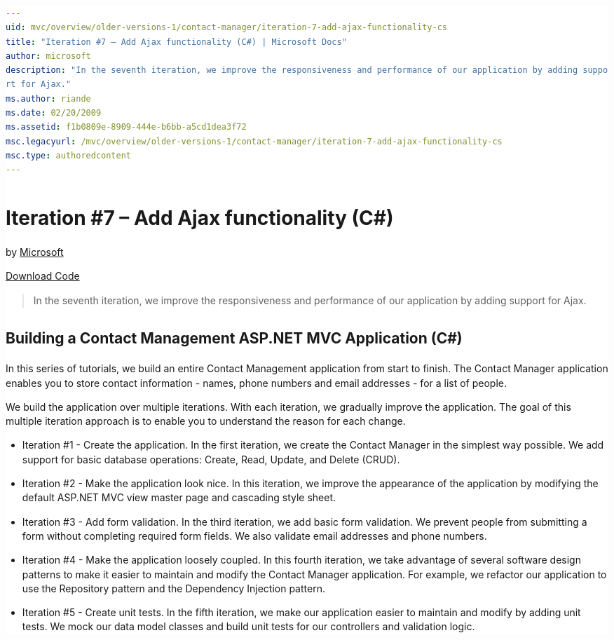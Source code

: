 ```yaml
---
uid: mvc/overview/older-versions-1/contact-manager/iteration-7-add-ajax-functionality-cs
title: "Iteration #7 – Add Ajax functionality (C#) | Microsoft Docs"
author: microsoft
description: "In the seventh iteration, we improve the responsiveness and performance of our application by adding support for Ajax."
ms.author: riande
ms.date: 02/20/2009
ms.assetid: f1b0809e-8909-444e-b6bb-a5cd1dea3f72
msc.legacyurl: /mvc/overview/older-versions-1/contact-manager/iteration-7-add-ajax-functionality-cs
msc.type: authoredcontent
---
```

# Iteration #7 – Add Ajax functionality (C#)

by [Microsoft](https://github.com/microsoft)

[Download Code](iteration-7-add-ajax-functionality-cs/_static/contactmanager_7_cs1.zip)

> In the seventh iteration, we improve the responsiveness and performance of our application by adding support for Ajax.


## Building a Contact Management ASP.NET MVC Application (C#)

In this series of tutorials, we build an entire Contact Management application from start to finish. The Contact Manager application enables you to store contact information - names, phone numbers and email addresses - for a list of people.

We build the application over multiple iterations. With each iteration, we gradually improve the application. The goal of this multiple iteration approach is to enable you to understand the reason for each change.

- Iteration #1 - Create the application. In the first iteration, we create the Contact Manager in the simplest way possible. We add support for basic database operations: Create, Read, Update, and Delete (CRUD).

- Iteration #2 - Make the application look nice. In this iteration, we improve the appearance of the application by modifying the default ASP.NET MVC view master page and cascading style sheet.

- Iteration #3 - Add form validation. In the third iteration, we add basic form validation. We prevent people from submitting a form without completing required form fields. We also validate email addresses and phone numbers.

- Iteration #4 - Make the application loosely coupled. In this fourth iteration, we take advantage of several software design patterns to make it easier to maintain and modify the Contact Manager application. For example, we refactor our application to use the Repository pattern and the Dependency Injection pattern.

- Iteration #5 - Create unit tests. In the fifth iteration, we make our application easier to maintain and modify by adding unit tests. We mock our data model classes and build unit tests for our controllers and validation logic.
